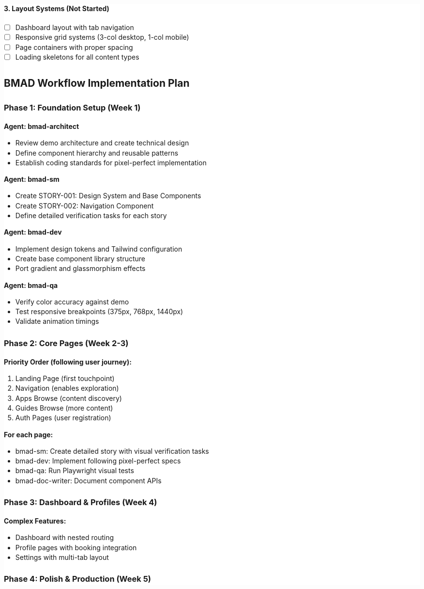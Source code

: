 #### 3. **Layout Systems** (Not Started)
- [ ] Dashboard layout with tab navigation
- [ ] Responsive grid systems (3-col desktop, 1-col mobile)
- [ ] Page containers with proper spacing
- [ ] Loading skeletons for all content types

## BMAD Workflow Implementation Plan

### Phase 1: Foundation Setup (Week 1)

**Agent: bmad-architect**
- Review demo architecture and create technical design
- Define component hierarchy and reusable patterns
- Establish coding standards for pixel-perfect implementation

**Agent: bmad-sm**
- Create STORY-001: Design System and Base Components
- Create STORY-002: Navigation Component
- Define detailed verification tasks for each story

**Agent: bmad-dev**
- Implement design tokens and Tailwind configuration
- Create base component library structure
- Port gradient and glassmorphism effects

**Agent: bmad-qa**
- Verify color accuracy against demo
- Test responsive breakpoints (375px, 768px, 1440px)
- Validate animation timings

### Phase 2: Core Pages (Week 2-3)

**Priority Order (following user journey):**
1. Landing Page (first touchpoint)
2. Navigation (enables exploration)
3. Apps Browse (content discovery)
4. Guides Browse (more content)
5. Auth Pages (user registration)

**For each page:**
- bmad-sm: Create detailed story with visual verification tasks
- bmad-dev: Implement following pixel-perfect specs
- bmad-qa: Run Playwright visual tests
- bmad-doc-writer: Document component APIs

### Phase 3: Dashboard & Profiles (Week 4)

**Complex Features:**
- Dashboard with nested routing
- Profile pages with booking integration
- Settings with multi-tab layout

### Phase 4: Polish & Production (Week 5)
